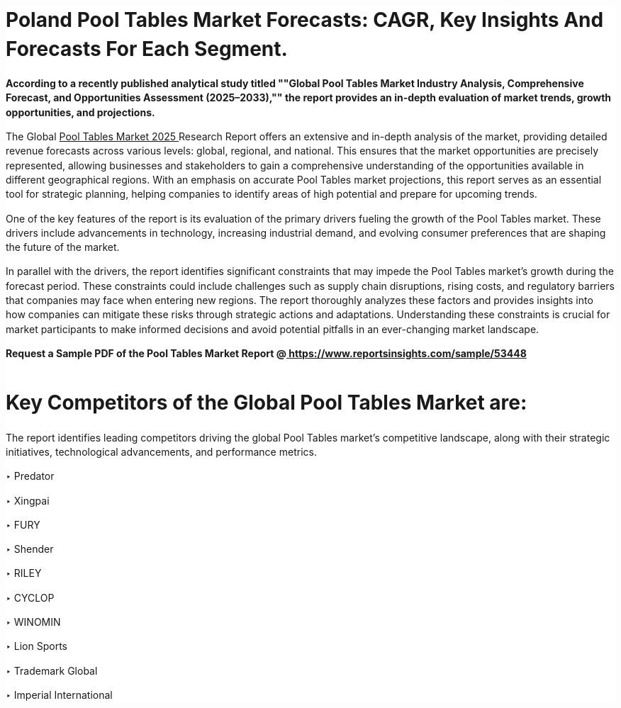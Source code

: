 # Poland Pool Tables Market Forecasts: CAGR, Key Insights And Forecasts For Each Segment.

<strong>According to a recently published analytical study titled ""Global Pool Tables Market Industry Analysis, Comprehensive Forecast, and Opportunities Assessment (2025–2033),"" the report provides an in-depth evaluation of market trends, growth opportunities, and projections.</strong>

 The Global <a href=https://www.reportsinsights.com/sample/53448>Pool Tables Market 2025 </a> Research Report offers an extensive and in-depth analysis of the market, providing detailed revenue forecasts across various levels: global, regional, and national. This ensures that the market opportunities are precisely represented, allowing businesses and stakeholders to gain a comprehensive understanding of the opportunities available in different geographical regions. With an emphasis on accurate Pool Tables market projections, this report serves as an essential tool for strategic planning, helping companies to identify areas of high potential and prepare for upcoming trends.

One of the key features of the report is its evaluation of the primary drivers fueling the growth of the Pool Tables market. These drivers include advancements in technology, increasing industrial demand, and evolving consumer preferences that are shaping the future of the market. 

In parallel with the drivers, the report identifies significant constraints that may impede the Pool Tables market’s growth during the forecast period. These constraints could include challenges such as supply chain disruptions, rising costs, and regulatory barriers that companies may face when entering new regions. The report thoroughly analyzes these factors and provides insights into how companies can mitigate these risks through strategic actions and adaptations. Understanding these constraints is crucial for market participants to make informed decisions and avoid potential pitfalls in an ever-changing market landscape.

<strong>Request a Sample PDF of the Pool Tables Market Report </strong><strong>@<a href=https://www.reportsinsights.com/sample/53448> https://www.reportsinsights.com/sample/53448</a></strong></font>

# <strong>Key Competitors of the Global Pool Tables Market are:</strong>

The report identifies leading competitors driving the global Pool Tables market’s competitive landscape, along with their strategic initiatives, technological advancements, and performance metrics.

‣ Predator

‣ Xingpai

‣ FURY

‣ Shender

‣ RILEY

‣ CYCLOP

‣ WINOMIN

‣ Lion Sports

‣ Trademark Global

‣ Imperial International
